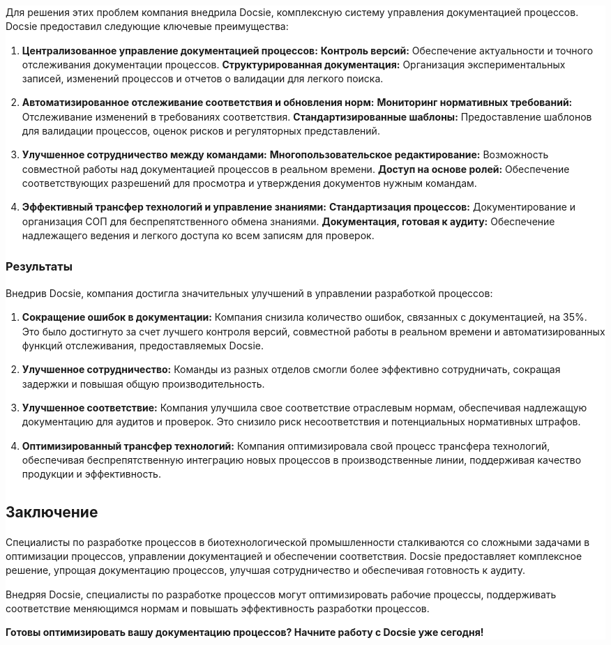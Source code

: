Для решения этих проблем компания внедрила Docsie, комплексную систему управления документацией процессов. Docsie предоставил следующие ключевые преимущества:

1. **Централизованное управление документацией процессов:**
**Контроль версий:** Обеспечение актуальности и точного отслеживания документации процессов.
**Структурированная документация:** Организация экспериментальных записей, изменений процессов и отчетов о валидации для легкого поиска.

2. **Автоматизированное отслеживание соответствия и обновления норм:**
**Мониторинг нормативных требований:** Отслеживание изменений в требованиях соответствия.
**Стандартизированные шаблоны:** Предоставление шаблонов для валидации процессов, оценок рисков и регуляторных представлений.

3. **Улучшенное сотрудничество между командами:**
**Многопользовательское редактирование:** Возможность совместной работы над документацией процессов в реальном времени.
**Доступ на основе ролей:** Обеспечение соответствующих разрешений для просмотра и утверждения документов нужным командам.

4. **Эффективный трансфер технологий и управление знаниями:**
**Стандартизация процессов:** Документирование и организация СОП для беспрепятственного обмена знаниями.
**Документация, готовая к аудиту:** Обеспечение надлежащего ведения и легкого доступа ко всем записям для проверок.

### Результаты

Внедрив Docsie, компания достигла значительных улучшений в управлении разработкой процессов:

1. **Сокращение ошибок в документации:** Компания снизила количество ошибок, связанных с документацией, на 35%. Это было достигнуто за счет лучшего контроля версий, совместной работы в реальном времени и автоматизированных функций отслеживания, предоставляемых Docsie.

2. **Улучшенное сотрудничество:** Команды из разных отделов смогли более эффективно сотрудничать, сокращая задержки и повышая общую производительность.

3. **Улучшенное соответствие:** Компания улучшила свое соответствие отраслевым нормам, обеспечивая надлежащую документацию для аудитов и проверок. Это снизило риск несоответствия и потенциальных нормативных штрафов.

4. **Оптимизированный трансфер технологий:** Компания оптимизировала свой процесс трансфера технологий, обеспечивая беспрепятственную интеграцию новых процессов в производственные линии, поддерживая качество продукции и эффективность.

## Заключение

Специалисты по разработке процессов в биотехнологической промышленности сталкиваются со сложными задачами в оптимизации процессов, управлении документацией и обеспечении соответствия. Docsie предоставляет комплексное решение, упрощая документацию процессов, улучшая сотрудничество и обеспечивая готовность к аудиту.

Внедряя Docsie, специалисты по разработке процессов могут оптимизировать рабочие процессы, поддерживать соответствие меняющимся нормам и повышать эффективность разработки процессов.

**Готовы оптимизировать вашу документацию процессов? Начните работу с Docsie уже сегодня!**